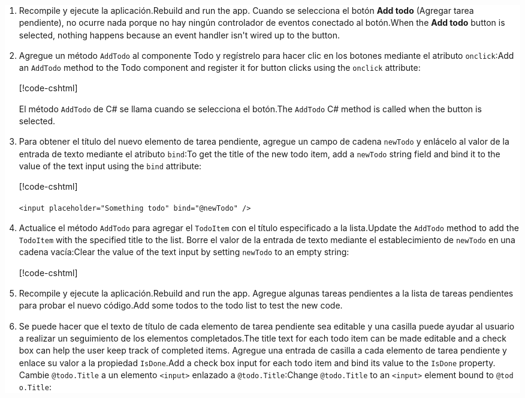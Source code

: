 1. <span data-ttu-id="aac1a-194">Recompile y ejecute la aplicación.</span><span class="sxs-lookup"><span data-stu-id="aac1a-194">Rebuild and run the app.</span></span> <span data-ttu-id="aac1a-195">Cuando se selecciona el botón **Add todo** (Agregar tarea pendiente), no ocurre nada porque no hay ningún controlador de eventos conectado al botón.</span><span class="sxs-lookup"><span data-stu-id="aac1a-195">When the **Add todo** button is selected, nothing happens because an event handler isn't wired up to the button.</span></span>

1. <span data-ttu-id="aac1a-196">Agregue un método `AddTodo` al componente Todo y regístrelo para hacer clic en los botones mediante el atributo `onclick`:</span><span class="sxs-lookup"><span data-stu-id="aac1a-196">Add an `AddTodo` method to the Todo component and register it for button clicks using the `onclick` attribute:</span></span>

   [!code-cshtml[](build-your-first-razor-components-app/samples_snapshot/3.x/FetchData6.cshtml?highlight=2,7-10)]

   <span data-ttu-id="aac1a-197">El método `AddTodo` de C# se llama cuando se selecciona el botón.</span><span class="sxs-lookup"><span data-stu-id="aac1a-197">The `AddTodo` C# method is called when the button is selected.</span></span>

1. <span data-ttu-id="aac1a-198">Para obtener el título del nuevo elemento de tarea pendiente, agregue un campo de cadena `newTodo` y enlácelo al valor de la entrada de texto mediante el atributo `bind`:</span><span class="sxs-lookup"><span data-stu-id="aac1a-198">To get the title of the new todo item, add a `newTodo` string field and bind it to the value of the text input using the `bind` attribute:</span></span>

   [!code-cshtml[](build-your-first-razor-components-app/samples_snapshot/3.x/FetchData7.cshtml?highlight=2)]

   ```cshtml
   <input placeholder="Something todo" bind="@newTodo" />
   ```

1. <span data-ttu-id="aac1a-199">Actualice el método `AddTodo` para agregar el `TodoItem` con el título especificado a la lista.</span><span class="sxs-lookup"><span data-stu-id="aac1a-199">Update the `AddTodo` method to add the `TodoItem` with the specified title to the list.</span></span> <span data-ttu-id="aac1a-200">Borre el valor de la entrada de texto mediante el establecimiento de `newTodo` en una cadena vacía:</span><span class="sxs-lookup"><span data-stu-id="aac1a-200">Clear the value of the text input by setting `newTodo` to an empty string:</span></span>

   [!code-cshtml[](build-your-first-razor-components-app/samples_snapshot/3.x/FetchData8.cshtml?highlight=19-26)]

1. <span data-ttu-id="aac1a-201">Recompile y ejecute la aplicación.</span><span class="sxs-lookup"><span data-stu-id="aac1a-201">Rebuild and run the app.</span></span> <span data-ttu-id="aac1a-202">Agregue algunas tareas pendientes a la lista de tareas pendientes para probar el nuevo código.</span><span class="sxs-lookup"><span data-stu-id="aac1a-202">Add some todos to the todo list to test the new code.</span></span>

1. <span data-ttu-id="aac1a-203">Se puede hacer que el texto de título de cada elemento de tarea pendiente sea editable y una casilla puede ayudar al usuario a realizar un seguimiento de los elementos completados.</span><span class="sxs-lookup"><span data-stu-id="aac1a-203">The title text for each todo item can be made editable and a check box can help the user keep track of completed items.</span></span> <span data-ttu-id="aac1a-204">Agregue una entrada de casilla a cada elemento de tarea pendiente y enlace su valor a la propiedad `IsDone`.</span><span class="sxs-lookup"><span data-stu-id="aac1a-204">Add a check box input for each todo item and bind its value to the `IsDone` property.</span></span> <span data-ttu-id="aac1a-205">Cambie `@todo.Title` a un elemento `<input>` enlazado a `@todo.Title`:</span><span class="sxs-lookup"><span data-stu-id="aac1a-205">Change `@todo.Title` to an `<input>` element bound to `@todo.Title`:</span></span>
